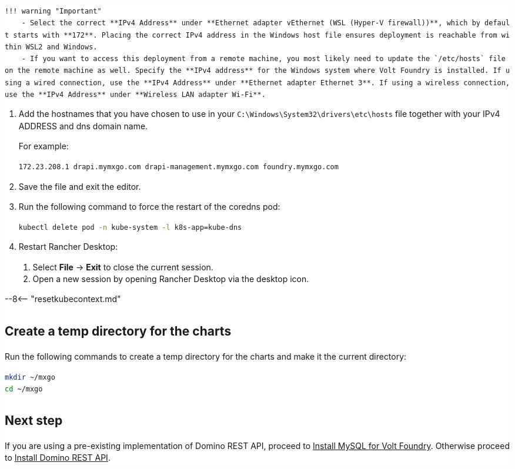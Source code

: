     !!! warning "Important"
        - Select the correct **IPv4 Address** under **Ethernet adapter vEthernet (WSL (Hyper-V firewall))**, which by default starts with **172**. Placing the correct IPv4 address in the Windows host file ensures deployment is reachable from within WSL2 and Windows.
        - If you want to access this deployment from a remote machine, you most likely need to update the `/etc/hosts` file on the remote machine as well. Specify the **IPv4 address** for the Windows system where Volt Foundry is installed. If using a wired connection, use the **IPv4 Address** under **Ethernet adapter Ethernet 3**. If using a wireless connection, use the **IPv4 Address** under **Wireless LAN adapter Wi-Fi**. 

1. Add the hostnames that you have chosen to use in your `C:\Windows\System32\drivers\etc\hosts` file together with your IPv4 ADDRESS and dns domain name.

    For example:

    ```
    172.23.208.1 drapi.mymxgo.com drapi-management.mymxgo.com foundry.mymxgo.com
    ```

1. Save the file and exit the editor.
1. Run the following command to force the restart of the coredns pod:

    ``` bash
    kubectl delete pod -n kube-system -l k8s-app=kube-dns
    ```

1. Restart Rancher Desktop:

    1. Select **File** &rarr; **Exit** to close the current session.
    2. Open a new session by opening Rancher Desktop via the desktop icon.

--8<-- "resetkubecontext.md"

## Create a temp directory for the charts

Run the following commands to create a temp directory for the charts and make it the current directory:

``` bash
mkdir ~/mxgo
cd ~/mxgo
```

## Next step

If you are using a pre-existing implementation of Domino REST API, proceed to [Install MySQL for Volt Foundry](../installmysqlfoundry.md). Otherwise proceed to [Install Domino REST API](../downloadhelmchart.md).